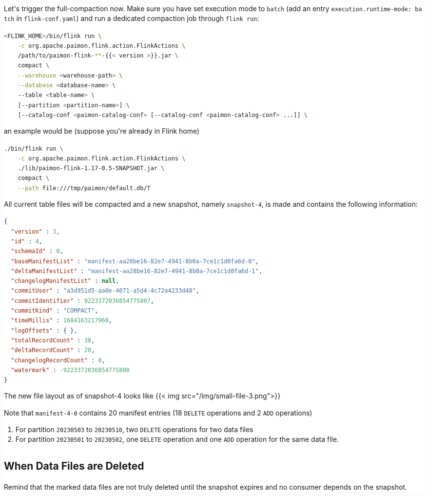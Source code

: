 Let's trigger the full-compaction now. Make sure you have set execution mode to `batch` 
(add an entry `execution.runtime-mode: batch`  in `flink-conf.yaml`) and run a 
dedicated compaction job through `flink run`:

```bash
<FLINK_HOME>/bin/flink run \
    -c org.apache.paimon.flink.action.FlinkActions \
    /path/to/paimon-flink-**-{{< version >}}.jar \
    compact \
    --warehouse <warehouse-path> \
    --database <database-name> \ 
    --table <table-name> \
    [--partition <partition-name>] \
    [--catalog-conf <paimon-catalog-conf> [--catalog-conf <paimon-catalog-conf> ...]] \
```

an example would be (suppose you're already in Flink home)

```bash
./bin/flink run \
    -c org.apache.paimon.flink.action.FlinkActions \
    ./lib/paimon-flink-1.17-0.5-SNAPSHOT.jar \
    compact \
    --path file:///tmp/paimon/default.db/T
```

All current table files will be compacted and a new snapshot, namely `snapshot-4`, is 
made and contains the following information:

```json
{
  "version" : 3,
  "id" : 4,
  "schemaId" : 0,
  "baseManifestList" : "manifest-aa28be16-82e7-4941-8b0a-7ce1c1d0fa6d-0",
  "deltaManifestList" : "manifest-aa28be16-82e7-4941-8b0a-7ce1c1d0fa6d-1",
  "changelogManifestList" : null,
  "commitUser" : "a3d951d5-aa0e-4071-a5d4-4c72a4233d48",
  "commitIdentifier" : 9223372036854775807,
  "commitKind" : "COMPACT",
  "timeMillis" : 1684163217960,
  "logOffsets" : { },
  "totalRecordCount" : 38,
  "deltaRecordCount" : 20,
  "changelogRecordCount" : 0,
  "watermark" : -9223372036854775808
}
```

The new file layout as of snapshot-4 looks like
{{< img src="/img/small-file-3.png">}}

Note that `manifest-4-0` contains 20 manifest entries (18 `DELETE` operations and 2 `ADD` operations) 
1. For partition `20230503` to `20230510`, two `DELETE` operations for two data files
2. For partition `20230501` to `20230502`, one `DELETE` operation and one `ADD` operation 
   for the same data file.

## When Data Files are Deleted

Remind that the marked data files are not truly deleted until the snapshot expires and 
no consumer depends on the snapshot.
